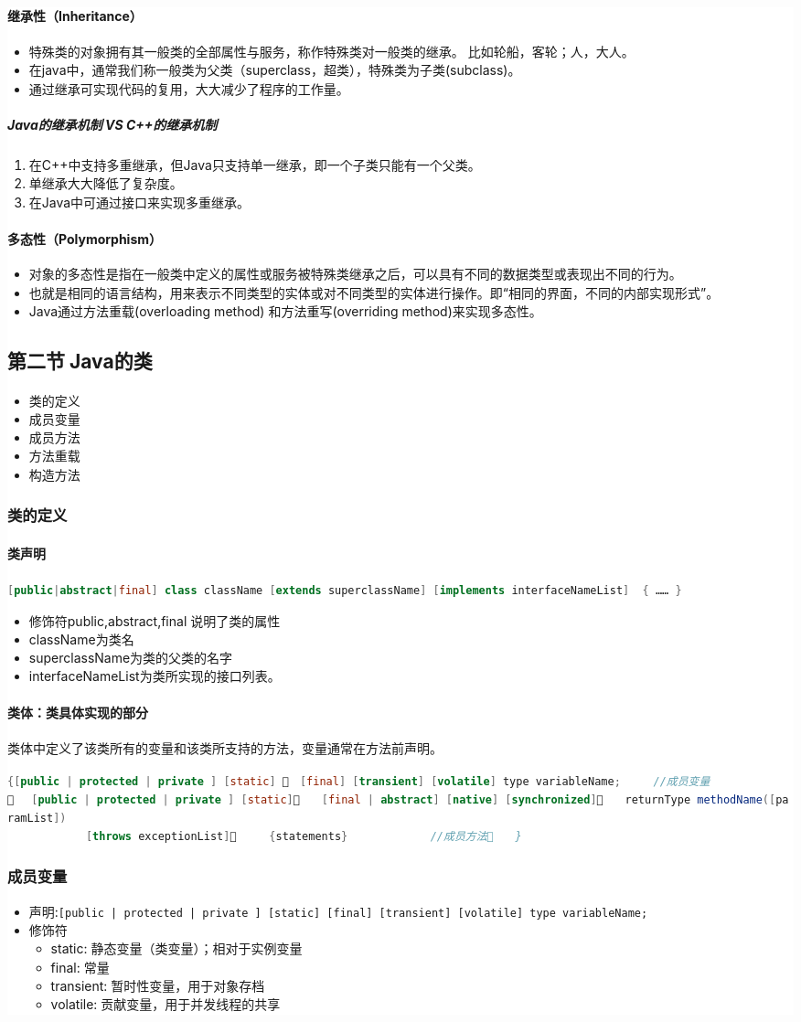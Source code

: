 #### 继承性（Inheritance）

- 特殊类的对象拥有其一般类的全部属性与服务，称作特殊类对一般类的继承。 比如轮船，客轮；人，大人。
- 在java中，通常我们称一般类为父类（superclass，超类），特殊类为子类(subclass)。
- 通过继承可实现代码的复用，大大减少了程序的工作量。

##### Java的继承机制 VS C++的继承机制

1. 在C++中支持多重继承，但Java只支持单一继承，即一个子类只能有一个父类。
2. 单继承大大降低了复杂度。
3. 在Java中可通过接口来实现多重继承。

#### 多态性（Polymorphism） 

- 对象的多态性是指在一般类中定义的属性或服务被特殊类继承之后，可以具有不同的数据类型或表现出不同的行为。
- 也就是相同的语言结构，用来表示不同类型的实体或对不同类型的实体进行操作。即“相同的界面，不同的内部实现形式”。
- Java通过方法重载(overloading method) 和方法重写(overriding method)来实现多态性。

## 第二节 Java的类

- 类的定义
- 成员变量
- 成员方法
- 方法重载
- 构造方法

### 类的定义

#### 类声明

```java
[public|abstract|final] class className [extends superclassName] [implements interfaceNameList]  { …… }
```

- 修饰符public,abstract,final 说明了类的属性
- className为类名
- superclassName为类的父类的名字
- interfaceNameList为类所实现的接口列表。

#### 类体：类具体实现的部分

类体中定义了该类所有的变量和该类所支持的方法，变量通常在方法前声明。

```java
{[public | protected | private ] [static] 　[final] [transient] [volatile] type variableName;　　　//成员变量
　 [public | protected | private ] [static]　　[final | abstract] [native] [synchronized]　　returnType methodName([paramList]) 
            [throws exceptionList]　　　{statements} 　　　　　　　//成员方法　　}
```

### 成员变量

- 声明:`[public | protected | private ] [static] [final] [transient] [volatile] type variableName; `
- 修饰符
  - static: 静态变量（类变量）；相对于实例变量
  - final: 常量
  - transient: 暂时性变量，用于对象存档
  - volatile: 贡献变量，用于并发线程的共享
